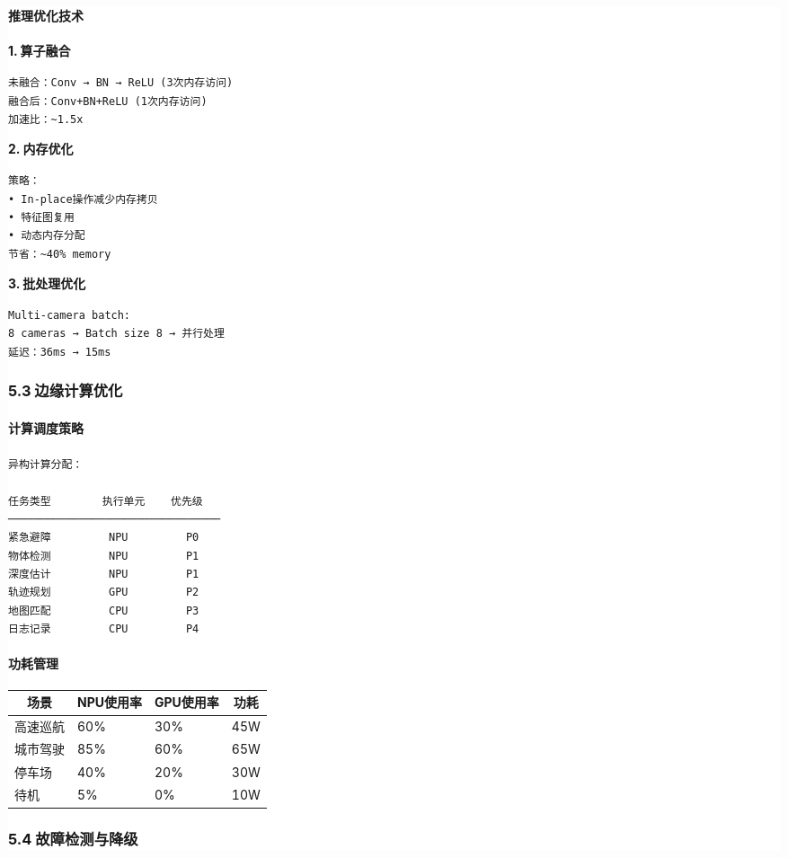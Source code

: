 #### 推理优化技术

**1. 算子融合**
```
未融合：Conv → BN → ReLU (3次内存访问)
融合后：Conv+BN+ReLU (1次内存访问)
加速比：~1.5x
```

**2. 内存优化**
```
策略：
• In-place操作减少内存拷贝
• 特征图复用
• 动态内存分配
节省：~40% memory
```

**3. 批处理优化**
```
Multi-camera batch:
8 cameras → Batch size 8 → 并行处理
延迟：36ms → 15ms
```

### 5.3 边缘计算优化

#### 计算调度策略

```
异构计算分配：

任务类型        执行单元    优先级
─────────────────────────────────
紧急避障         NPU         P0
物体检测         NPU         P1
深度估计         NPU         P1
轨迹规划         GPU         P2
地图匹配         CPU         P3
日志记录         CPU         P4
```

#### 功耗管理

| 场景 | NPU使用率 | GPU使用率 | 功耗 |
|-----|-----------|-----------|------|
| 高速巡航 | 60% | 30% | 45W |
| 城市驾驶 | 85% | 60% | 65W |
| 停车场 | 40% | 20% | 30W |
| 待机 | 5% | 0% | 10W |

### 5.4 故障检测与降级
